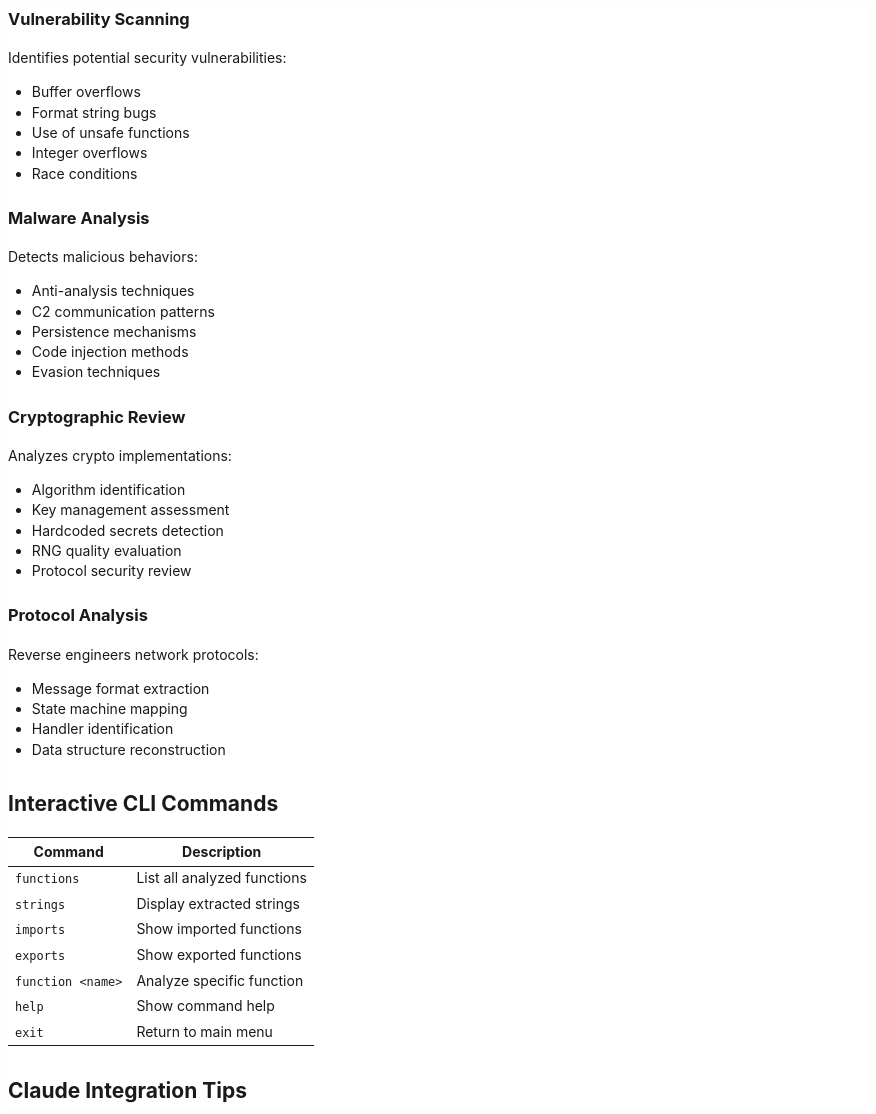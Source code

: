 ### Vulnerability Scanning
Identifies potential security vulnerabilities:
- Buffer overflows
- Format string bugs
- Use of unsafe functions
- Integer overflows
- Race conditions

### Malware Analysis
Detects malicious behaviors:
- Anti-analysis techniques
- C2 communication patterns
- Persistence mechanisms
- Code injection methods
- Evasion techniques

### Cryptographic Review
Analyzes crypto implementations:
- Algorithm identification
- Key management assessment
- Hardcoded secrets detection
- RNG quality evaluation
- Protocol security review

### Protocol Analysis
Reverse engineers network protocols:
- Message format extraction
- State machine mapping
- Handler identification
- Data structure reconstruction

## Interactive CLI Commands

| Command | Description |
|---------|-------------|
| `functions` | List all analyzed functions |
| `strings` | Display extracted strings |
| `imports` | Show imported functions |
| `exports` | Show exported functions |
| `function <name>` | Analyze specific function |
| `help` | Show command help |
| `exit` | Return to main menu |

## Claude Integration Tips
